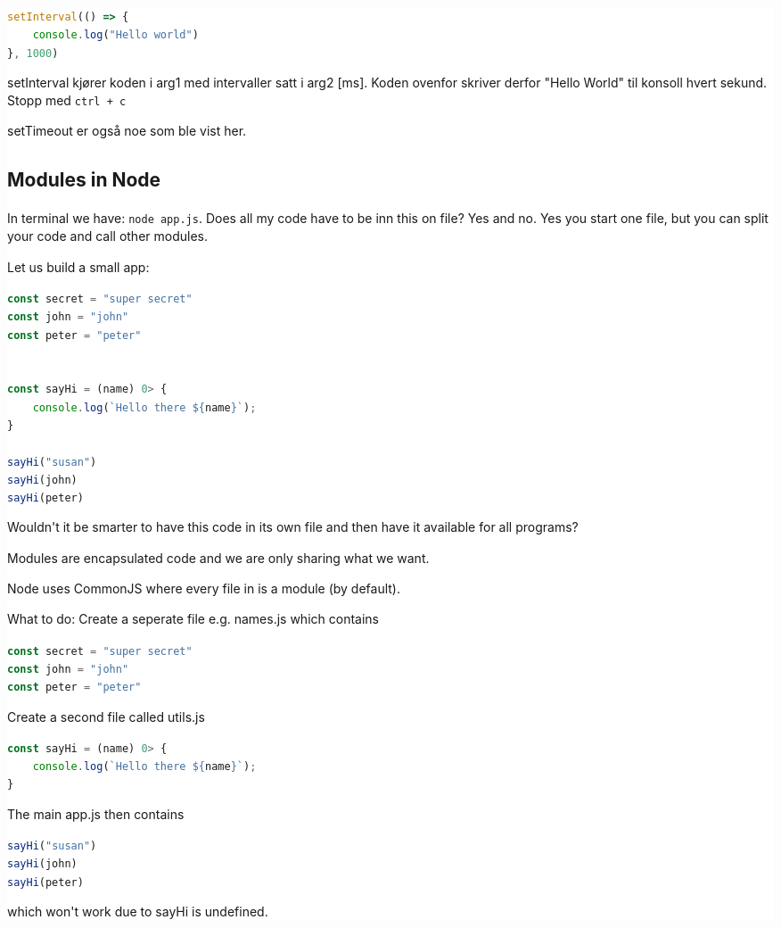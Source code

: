 ```javascript
setInterval(() => {
    console.log("Hello world")
}, 1000)
```
setInterval kjører koden i arg1 med intervaller satt i arg2 [ms]. Koden ovenfor skriver derfor "Hello World" til konsoll hvert sekund. Stopp med `ctrl + c`

setTimeout er også noe som ble vist her.

## Modules in Node

In terminal we have: `node app.js`. Does all my code have to be inn this on file? Yes and no. Yes you start one file, but you can split your code and call other modules.

Let us build a small app:
```javascript
const secret = "super secret"
const john = "john"
const peter = "peter"


const sayHi = (name) 0> {
    console.log(`Hello there ${name}`);
}

sayHi("susan")
sayHi(john)
sayHi(peter)
```

Wouldn't it be smarter to have this code in its own file and then have it available for all programs?

Modules are encapsulated code and we are only sharing what we want.

Node uses CommonJS where every file in is a module (by default).

What to do:
Create a seperate file  e.g. names.js which contains 
```javascript
const secret = "super secret"
const john = "john"
const peter = "peter"
```
Create a second file called utils.js
```javascript
const sayHi = (name) 0> {
    console.log(`Hello there ${name}`);
}
```

The main app.js then contains
```javascript
sayHi("susan")
sayHi(john)
sayHi(peter)
```
which won't work due to sayHi is undefined.
